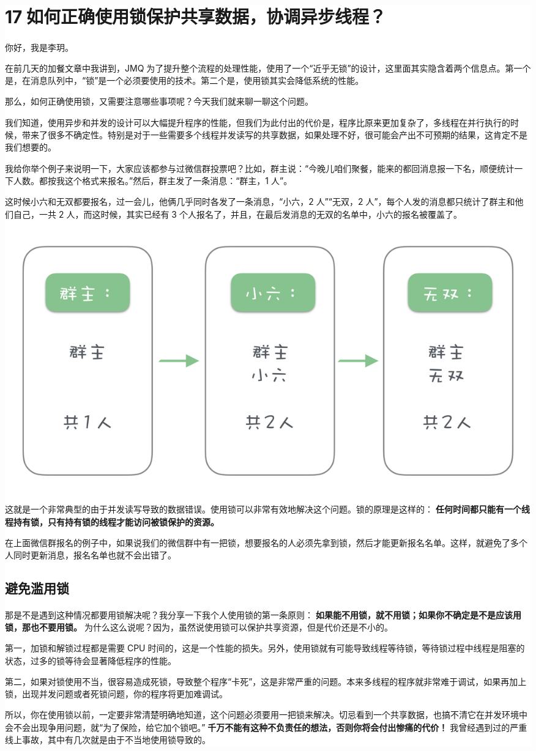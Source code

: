 # 17 如何正确使用锁保护共享数据，协调异步线程？

你好，我是李玥。

在前几天的加餐文章中我讲到，JMQ 为了提升整个流程的处理性能，使用了一个“近乎无锁”的设计，这里面其实隐含着两个信息点。第一个是，在消息队列中，“锁”是一个必须要使用的技术。第二个是，使用锁其实会降低系统的性能。

那么，如何正确使用锁，又需要注意哪些事项呢？今天我们就来聊一聊这个问题。

我们知道，使用异步和并发的设计可以大幅提升程序的性能，但我们为此付出的代价是，程序比原来更加复杂了，多线程在并行执行的时候，带来了很多不确定性。特别是对于一些需要多个线程并发读写的共享数据，如果处理不好，很可能会产出不可预期的结果，这肯定不是我们想要的。

我给你举个例子来说明一下，大家应该都参与过微信群投票吧？比如，群主说：“今晚儿咱们聚餐，能来的都回消息报一下名，顺便统计一下人数。都按我这个格式来报名。”然后，群主发了一条消息：“群主，1 人”。

这时候小六和无双都要报名，过一会儿，他俩几乎同时各发了一条消息，“小六，2 人”“无双，2 人”，每个人发的消息都只统计了群主和他们自己，一共 2 人，而这时候，其实已经有 3 个人报名了，并且，在最后发消息的无双的名单中，小六的报名被覆盖了。

![img](assets/87ac82860fe52434dee843c8e710b2e7.jpg)

这就是一个非常典型的由于并发读写导致的数据错误。使用锁可以非常有效地解决这个问题。锁的原理是这样的： **任何时间都只能有一个线程持有锁，只有持有锁的线程才能访问被锁保护的资源。**

在上面微信群报名的例子中，如果说我们的微信群中有一把锁，想要报名的人必须先拿到锁，然后才能更新报名名单。这样，就避免了多个人同时更新消息，报名名单也就不会出错了。

## 避免滥用锁

那是不是遇到这种情况都要用锁解决呢？我分享一下我个人使用锁的第一条原则： **如果能不用锁，就不用锁；如果你不确定是不是应该用锁，那也不要用锁。** 为什么这么说呢？因为，虽然说使用锁可以保护共享资源，但是代价还是不小的。

第一，加锁和解锁过程都是需要 CPU 时间的，这是一个性能的损失。另外，使用锁就有可能导致线程等待锁，等待锁过程中线程是阻塞的状态，过多的锁等待会显著降低程序的性能。

第二，如果对锁使用不当，很容易造成死锁，导致整个程序“卡死”，这是非常严重的问题。本来多线程的程序就非常难于调试，如果再加上锁，出现并发问题或者死锁问题，你的程序将更加难调试。

所以，你在使用锁以前，一定要非常清楚明确地知道，这个问题必须要用一把锁来解决。切忌看到一个共享数据，也搞不清它在并发环境中会不会出现争用问题，就“为了保险，给它加个锁吧。” **千万不能有这种不负责任的想法，否则你将会付出惨痛的代价！** 我曾经遇到过的严重线上事故，其中有几次就是由于不当地使用锁导致的。
